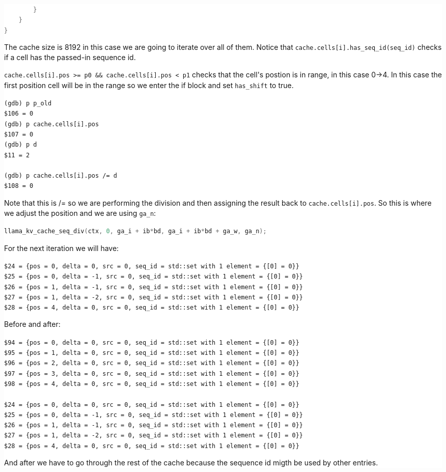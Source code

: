 ```c++
        }
    }
}
```
The cache size is 8192 in this case we are going to iterate over all of them.
Notice that `cache.cells[i].has_seq_id(seq_id)` checks if a cell has the
passed-in sequence id.

`cache.cells[i].pos >= p0 && cache.cells[i].pos < p1` checks that the cell's
postion is in range, in this case 0->4. In this case the first position cell
will be in the range so we enter the if block and set `has_shift` to true.
```console
(gdb) p p_old
$106 = 0
(gdb) p cache.cells[i].pos
$107 = 0
(gdb) p d
$11 = 2

(gdb) p cache.cells[i].pos /= d
$108 = 0
```
Note that this is /= so we are performing the division and then assigning the
result back to `cache.cells[i].pos`. So this is where we adjust the position and
we are using `ga_n`:
```c++
llama_kv_cache_seq_div(ctx, 0, ga_i + ib*bd, ga_i + ib*bd + ga_w, ga_n);
```
For the next iteration we will have:
```console
$24 = {pos = 0, delta = 0, src = 0, seq_id = std::set with 1 element = {[0] = 0}}
$25 = {pos = 0, delta = -1, src = 0, seq_id = std::set with 1 element = {[0] = 0}}
$26 = {pos = 1, delta = -1, src = 0, seq_id = std::set with 1 element = {[0] = 0}}
$27 = {pos = 1, delta = -2, src = 0, seq_id = std::set with 1 element = {[0] = 0}}
$28 = {pos = 4, delta = 0, src = 0, seq_id = std::set with 1 element = {[0] = 0}}
```

Before and after:
```console
$94 = {pos = 0, delta = 0, src = 0, seq_id = std::set with 1 element = {[0] = 0}}
$95 = {pos = 1, delta = 0, src = 0, seq_id = std::set with 1 element = {[0] = 0}}
$96 = {pos = 2, delta = 0, src = 0, seq_id = std::set with 1 element = {[0] = 0}}
$97 = {pos = 3, delta = 0, src = 0, seq_id = std::set with 1 element = {[0] = 0}}
$98 = {pos = 4, delta = 0, src = 0, seq_id = std::set with 1 element = {[0] = 0}}

$24 = {pos = 0, delta = 0, src = 0, seq_id = std::set with 1 element = {[0] = 0}}
$25 = {pos = 0, delta = -1, src = 0, seq_id = std::set with 1 element = {[0] = 0}}
$26 = {pos = 1, delta = -1, src = 0, seq_id = std::set with 1 element = {[0] = 0}}
$27 = {pos = 1, delta = -2, src = 0, seq_id = std::set with 1 element = {[0] = 0}}
$28 = {pos = 4, delta = 0, src = 0, seq_id = std::set with 1 element = {[0] = 0}}
```
And after we have to go through the rest of the cache because the sequence id
migth be used by other entries.
